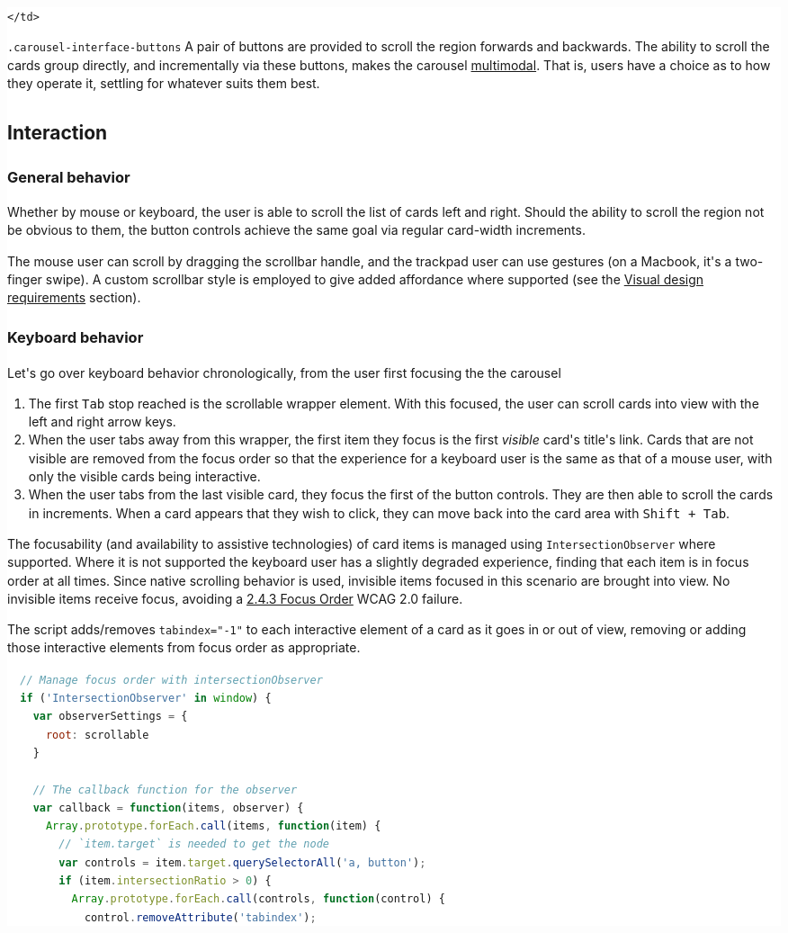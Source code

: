     </td>
  </tr>
  <tr>
    <th scope="row">
      <code>.carousel-interface-buttons</code>
    </th>
    <td>
      A pair of buttons are provided to scroll the region forwards and backwards. The ability to scroll the cards group directly, and incrementally via these buttons, makes the carousel <a href="https://en.wikipedia.org/wiki/Multimodal_interaction">multimodal</a>. That is, users have a choice as to how they operate it, settling for whatever suits them best.
    </td>
  </tr>
</table>

## Interaction

### General behavior

Whether by mouse or keyboard, the user is able to scroll the list of cards left and right. Should the ability to scroll the region not be obvious to them, the button controls achieve the same goal via regular card-width increments.

The mouse user can scroll by dragging the scrollbar handle, and the trackpad user can use gestures (on a Macbook, it's a two-finger swipe). A custom scrollbar style is employed to give added affordance where supported (see the [Visual design requirements](#visual-design-requirements) section).

### Keyboard behavior

Let's go over keyboard behavior chronologically, from the user first focusing the the carousel

1. The first <kbd>Tab</kbd> stop reached is the scrollable wrapper element. With this focused, the user can scroll cards into view with the left and right arrow keys.
2. When the user tabs away from this wrapper, the first item they focus is the first _visible_ card's title's link. Cards that are not visible are removed from the focus order so that the experience for a keyboard user is the same as that of a mouse user, with only the visible cards being interactive.
3. When the user tabs from the last visible card, they focus the first of the button controls. They are then able to scroll the cards in increments. When a card appears that they wish to click, they can move back into the card area with <kbd>Shift + Tab</kbd>.

The focusability (and availability to assistive technologies) of card items is managed using `IntersectionObserver` where supported. Where it is not supported the keyboard user has a slightly degraded experience, finding that each item is in focus order at all times. Since native scrolling behavior is used, invisible items focused in this scenario are brought into view. No invisible items receive focus, avoiding a [2.4.3 Focus Order](https://www.w3.org/TR/UNDERSTANDING-WCAG20/navigation-mechanisms-focus-order.html) WCAG 2.0 failure.

The script adds/removes `tabindex="-1"` to each interactive element of a card as it goes in or out of view, removing or adding those interactive elements from focus order as appropriate.

```js
  // Manage focus order with intersectionObserver
  if ('IntersectionObserver' in window) {
    var observerSettings = {
      root: scrollable
    }

    // The callback function for the observer
    var callback = function(items, observer) {
      Array.prototype.forEach.call(items, function(item) {
        // `item.target` is needed to get the node
        var controls = item.target.querySelectorAll('a, button');
        if (item.intersectionRatio > 0) {
          Array.prototype.forEach.call(controls, function(control) {
            control.removeAttribute('tabindex');
```